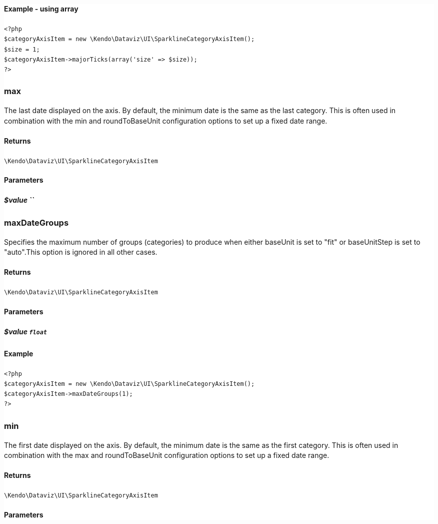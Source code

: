 #### Example - using array

    <?php
    $categoryAxisItem = new \Kendo\Dataviz\UI\SparklineCategoryAxisItem();
    $size = 1;
    $categoryAxisItem->majorTicks(array('size' => $size));
    ?>

### max
The last date displayed on the axis.
By default, the minimum date is the same as the last category.
This is often used in combination with the min and roundToBaseUnit configuration options to
set up a fixed date range.

#### Returns
`\Kendo\Dataviz\UI\SparklineCategoryAxisItem`

#### Parameters

##### $value ``



### maxDateGroups
Specifies the maximum number of groups (categories) to produce when
either baseUnit is set to "fit" or baseUnitStep is set to "auto".This option is ignored in all other cases.

#### Returns
`\Kendo\Dataviz\UI\SparklineCategoryAxisItem`

#### Parameters

##### $value `float`



#### Example 
    <?php
    $categoryAxisItem = new \Kendo\Dataviz\UI\SparklineCategoryAxisItem();
    $categoryAxisItem->maxDateGroups(1);
    ?>

### min
The first date displayed on the axis.
By default, the minimum date is the same as the first category.
This is often used in combination with the max and roundToBaseUnit configuration options to
set up a fixed date range.

#### Returns
`\Kendo\Dataviz\UI\SparklineCategoryAxisItem`

#### Parameters

